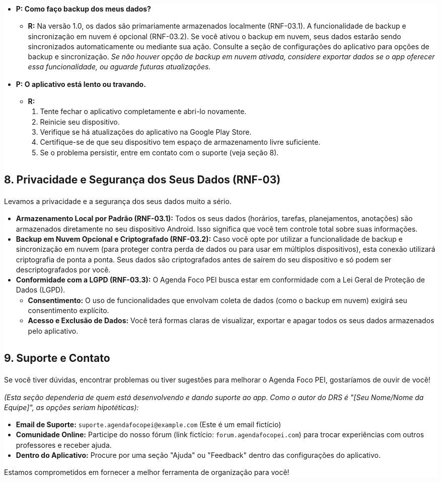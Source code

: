 *   **P: Como faço backup dos meus dados?**
    *   **R:** Na versão 1.0, os dados são primariamente armazenados localmente (RNF-03.1). A funcionalidade de backup e sincronização em nuvem é opcional (RNF-03.2). Se você ativou o backup em nuvem, seus dados estarão sendo sincronizados automaticamente ou mediante sua ação. Consulte a seção de configurações do aplicativo para opções de backup e sincronização. *Se não houver opção de backup em nuvem ativada, considere exportar dados se o app oferecer essa funcionalidade, ou aguarde futuras atualizações.*

*   **P: O aplicativo está lento ou travando.**
    *   **R:**
        1.  Tente fechar o aplicativo completamente e abri-lo novamente.
        2.  Reinicie seu dispositivo.
        3.  Verifique se há atualizações do aplicativo na Google Play Store.
        4.  Certifique-se de que seu dispositivo tem espaço de armazenamento livre suficiente.
        5.  Se o problema persistir, entre em contato com o suporte (veja seção 8).

## 8. Privacidade e Segurança dos Seus Dados (RNF-03)

Levamos a privacidade e a segurança dos seus dados muito a sério.

*   **Armazenamento Local por Padrão (RNF-03.1):** Todos os seus dados (horários, tarefas, planejamentos, anotações) são armazenados diretamente no seu dispositivo Android. Isso significa que você tem controle total sobre suas informações.
*   **Backup em Nuvem Opcional e Criptografado (RNF-03.2):** Caso você opte por utilizar a funcionalidade de backup e sincronização em nuvem (para proteger contra perda de dados ou para usar em múltiplos dispositivos), esta conexão utilizará criptografia de ponta a ponta. Seus dados são criptografados antes de saírem do seu dispositivo e só podem ser descriptografados por você.
*   **Conformidade com a LGPD (RNF-03.3):** O Agenda Foco PEI busca estar em conformidade com a Lei Geral de Proteção de Dados (LGPD).
    *   **Consentimento:** O uso de funcionalidades que envolvam coleta de dados (como o backup em nuvem) exigirá seu consentimento explícito.
    *   **Acesso e Exclusão de Dados:** Você terá formas claras de visualizar, exportar e apagar todos os seus dados armazenados pelo aplicativo.

## 9. Suporte e Contato

Se você tiver dúvidas, encontrar problemas ou tiver sugestões para melhorar o Agenda Foco PEI, gostaríamos de ouvir de você!

*(Esta seção dependeria de quem está desenvolvendo e dando suporte ao app. Como o autor do DRS é "[Seu Nome/Nome da Equipe]", as opções seriam hipotéticas):*

*   **Email de Suporte:** `suporte.agendafocopei@example.com` (Este é um email fictício)
*   **Comunidade Online:** Participe do nosso fórum (link fictício: `forum.agendafocopei.com`) para trocar experiências com outros professores e receber ajuda.
*   **Dentro do Aplicativo:** Procure por uma seção "Ajuda" ou "Feedback" dentro das configurações do aplicativo.

Estamos comprometidos em fornecer a melhor ferramenta de organização para você!
